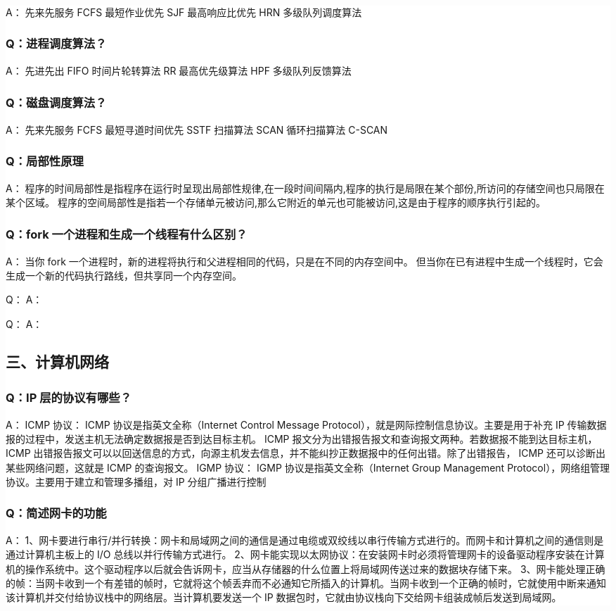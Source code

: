 A：
先来先服务 FCFS
最短作业优先 SJF
最高响应比优先 HRN
多级队列调度算法

### Q：进程调度算法？

A：
先进先出 FIFO
时间片轮转算法 RR
最高优先级算法 HPF
多级队列反馈算法

### Q：磁盘调度算法？

A：
先来先服务 FCFS
最短寻道时间优先 SSTF
扫描算法 SCAN
循环扫描算法 C-SCAN

### Q：局部性原理

A：
程序的时间局部性是指程序在运行时呈现出局部性规律,在一段时间间隔内,程序的执行是局限在某个部份,所访问的存储空间也只局限在某个区域。
程序的空间局部性是指若一个存储单元被访问,那么它附近的单元也可能被访问,这是由于程序的顺序执行引起的。

### Q：fork 一个进程和生成一个线程有什么区别？

A：
当你 fork 一个进程时，新的进程将执行和父进程相同的代码，只是在不同的内存空间中。
但当你在已有进程中生成一个线程时，它会生成一个新的代码执行路线，但共享同一个内存空间。

Q：
A：

Q：
A：

## 三、计算机网络

### Q：IP 层的协议有哪些？

A：
ICMP 协议： ICMP 协议是指英文全称（Internet Control Message Protocol），就是网际控制信息协议。主要是用于补充 IP 传输数据报的过程中，发送主机无法确定数据报是否到达目标主机。 ICMP 报文分为出错报告报文和查询报文两种。若数据报不能到达目标主机， ICMP 出错报告报文可以以回送信息的方式，向源主机发去信息，并不能纠抄正数据报中的任何出错。除了出错报告， ICMP 还可以诊断出某些网络问题，这就是 ICMP 的查询报文。
IGMP 协议： IGMP 协议是指英文全称（Internet Group Management Protocol），网络组管理协议。主要用于建立和管理多播组，对 IP 分组广播进行控制

### Q：简述网卡的功能

A：
1、网卡要进行串行/并行转换：网卡和局域网之间的通信是通过电缆或双绞线以串行传输方式进行的。而网卡和计算机之间的通信则是通过计算机主板上的 I/O 总线以并行传输方式进行。
2、网卡能实现以太网协议：在安装网卡时必须将管理网卡的设备驱动程序安装在计算机的操作系统中。这个驱动程序以后就会告诉网卡，应当从存储器的什么位置上将局域网传送过来的数据块存储下来。
3、网卡能处理正确的帧：当网卡收到一个有差错的帧时，它就将这个帧丢弃而不必通知它所插入的计算机。当网卡收到一个正确的帧时，它就使用中断来通知该计算机并交付给协议栈中的网络层。当计算机要发送一个 IP 数据包时，它就由协议栈向下交给网卡组装成帧后发送到局域网。
